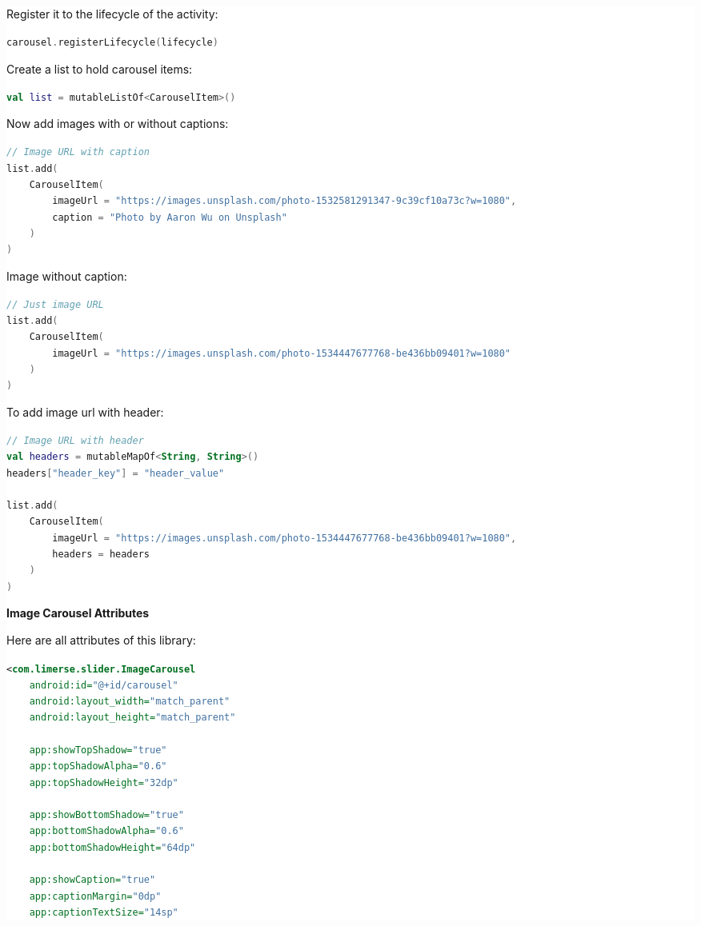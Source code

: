 Register it to the lifecycle of the activity:

```kotlin
carousel.registerLifecycle(lifecycle)
```

Create a list to hold carousel items:

```kotlin
val list = mutableListOf<CarouselItem>()
```

Now add images with or without captions:

```kotlin
// Image URL with caption
list.add(
    CarouselItem(
        imageUrl = "https://images.unsplash.com/photo-1532581291347-9c39cf10a73c?w=1080",
        caption = "Photo by Aaron Wu on Unsplash"
    )
)
```

Image without caption:

```kotlin
// Just image URL
list.add(
    CarouselItem(
        imageUrl = "https://images.unsplash.com/photo-1534447677768-be436bb09401?w=1080"
    )
)
```

To add image url with header:

```kotlin
// Image URL with header
val headers = mutableMapOf<String, String>()
headers["header_key"] = "header_value"

list.add(
    CarouselItem(
        imageUrl = "https://images.unsplash.com/photo-1534447677768-be436bb09401?w=1080",
        headers = headers
    )
)
```

**Image Carousel Attributes**

Here are all attributes of this library:

```xml
<com.limerse.slider.ImageCarousel
    android:id="@+id/carousel"
    android:layout_width="match_parent"
    android:layout_height="match_parent"

    app:showTopShadow="true"
    app:topShadowAlpha="0.6"
    app:topShadowHeight="32dp"

    app:showBottomShadow="true"
    app:bottomShadowAlpha="0.6"
    app:bottomShadowHeight="64dp"

    app:showCaption="true"
    app:captionMargin="0dp"
    app:captionTextSize="14sp"
```